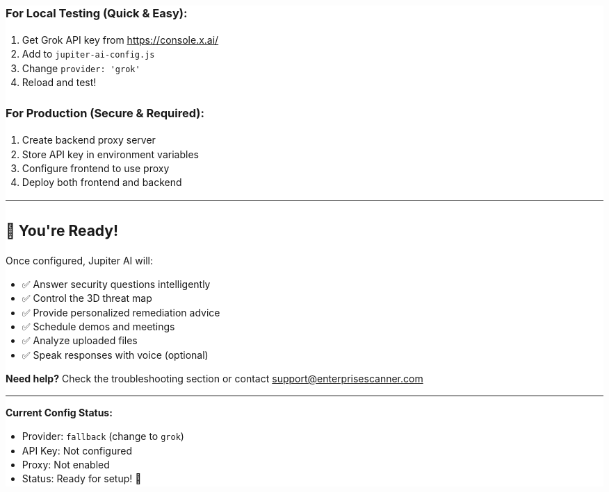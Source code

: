 ### For Local Testing (Quick & Easy):
1. Get Grok API key from https://console.x.ai/
2. Add to `jupiter-ai-config.js`
3. Change `provider: 'grok'`
4. Reload and test!

### For Production (Secure & Required):
1. Create backend proxy server
2. Store API key in environment variables
3. Configure frontend to use proxy
4. Deploy both frontend and backend

---

## 🎉 You're Ready!

Once configured, Jupiter AI will:
- ✅ Answer security questions intelligently
- ✅ Control the 3D threat map
- ✅ Provide personalized remediation advice
- ✅ Schedule demos and meetings
- ✅ Analyze uploaded files
- ✅ Speak responses with voice (optional)

**Need help?** Check the troubleshooting section or contact support@enterprisescanner.com

---

**Current Config Status:**
- Provider: `fallback` (change to `grok`)
- API Key: Not configured
- Proxy: Not enabled
- Status: Ready for setup! 🚀
